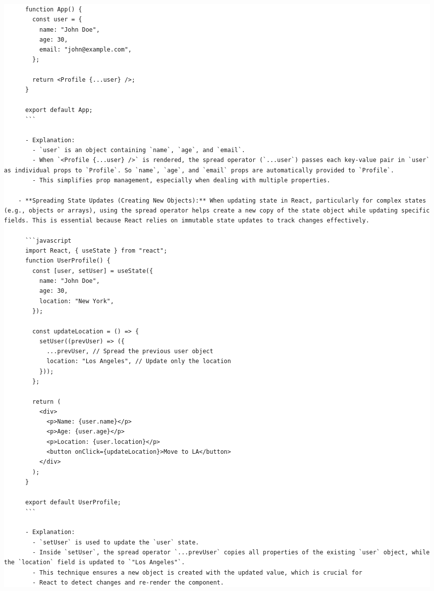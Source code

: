           function App() {
            const user = {
              name: "John Doe",
              age: 30,
              email: "john@example.com",
            };

            return <Profile {...user} />;
          }

          export default App;
          ```

          - Explanation:
            - `user` is an object containing `name`, `age`, and `email`.
            - When `<Profile {...user} />` is rendered, the spread operator (`...user`) passes each key-value pair in `user` as individual props to `Profile`. So `name`, `age`, and `email` props are automatically provided to `Profile`.
            - This simplifies prop management, especially when dealing with multiple properties.

        - **Spreading State Updates (Creating New Objects):** When updating state in React, particularly for complex states (e.g., objects or arrays), using the spread operator helps create a new copy of the state object while updating specific fields. This is essential because React relies on immutable state updates to track changes effectively.

          ```javascript
          import React, { useState } from "react";
          function UserProfile() {
            const [user, setUser] = useState({
              name: "John Doe",
              age: 30,
              location: "New York",
            });

            const updateLocation = () => {
              setUser((prevUser) => ({
                ...prevUser, // Spread the previous user object
                location: "Los Angeles", // Update only the location
              }));
            };

            return (
              <div>
                <p>Name: {user.name}</p>
                <p>Age: {user.age}</p>
                <p>Location: {user.location}</p>
                <button onClick={updateLocation}>Move to LA</button>
              </div>
            );
          }

          export default UserProfile;
          ```

          - Explanation:
            - `setUser` is used to update the `user` state.
            - Inside `setUser`, the spread operator `...prevUser` copies all properties of the existing `user` object, while the `location` field is updated to `"Los Angeles"`.
            - This technique ensures a new object is created with the updated value, which is crucial for
            - React to detect changes and re-render the component.
